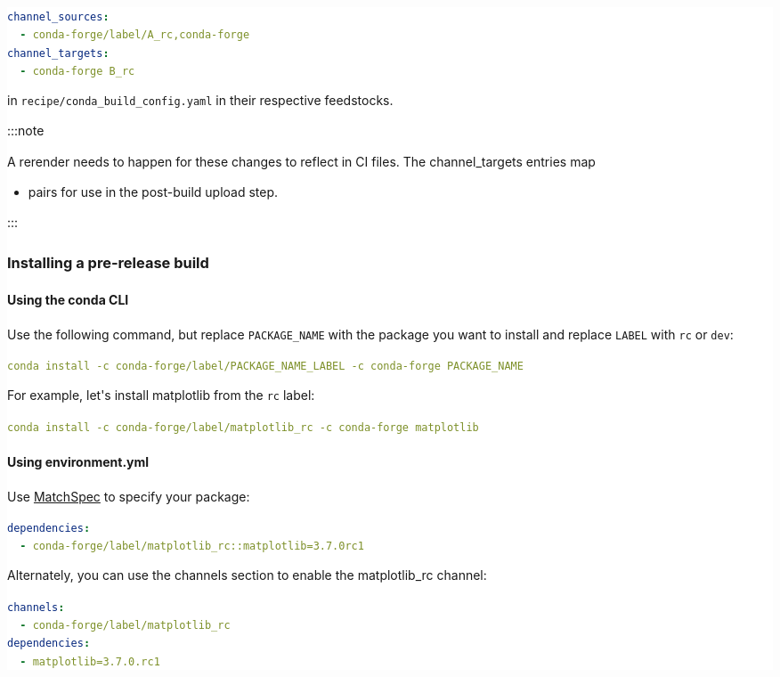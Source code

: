 ```yaml
channel_sources:
  - conda-forge/label/A_rc,conda-forge
channel_targets:
  - conda-forge B_rc
```

in `recipe/conda_build_config.yaml` in their respective feedstocks.

:::note

A rerender needs to happen for these changes to reflect in CI files. The channel_targets entries map

- <channel target> <label target> pairs for use in the post-build upload step.

:::

<a id="installing-a-pre-release-build"></a>

### Installing a pre-release build

<a id="using-the-conda-cli"></a>

#### Using the conda CLI

Use the following command, but replace `PACKAGE_NAME` with the package you want
to install and replace `LABEL` with `rc` or `dev`:

```yaml
conda install -c conda-forge/label/PACKAGE_NAME_LABEL -c conda-forge PACKAGE_NAME
```

For example, let's install matplotlib from the `rc` label:

```yaml
conda install -c conda-forge/label/matplotlib_rc -c conda-forge matplotlib
```

<a id="using-environment-yml"></a>

#### Using environment.yml

Use [MatchSpec](https://github.com/conda/conda/blob/c3fb8150ed4c3dabb7ca376ade208095f98ee0b9/conda/models/match_spec.py#L70-L150)
to specify your package:

```yaml
dependencies:
  - conda-forge/label/matplotlib_rc::matplotlib=3.7.0rc1
```

Alternately, you can use the channels section to enable the matplotlib_rc channel:

```yaml
channels:
  - conda-forge/label/matplotlib_rc
dependencies:
  - matplotlib=3.7.0.rc1
```
